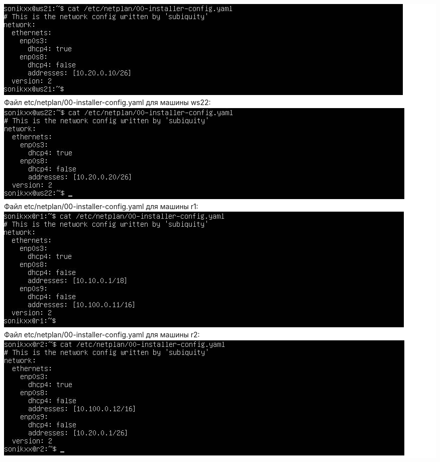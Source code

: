 <img alt="part5.1" src="./img/5.1.jpg" /> <br>
Файл etc/netplan/00-installer-config.yaml для машины ws22: <br>
<img alt="part5.2" src="./img/5.2.jpg" /> <br>
Файл etc/netplan/00-installer-config.yaml для машины r1: <br>
<img alt="part5.3" src="./img/5.3.jpg" /> <br>
Файл etc/netplan/00-installer-config.yaml для машины r2: <br>
<img alt="part5.4" src="./img/5.4.jpg" /> <br>
